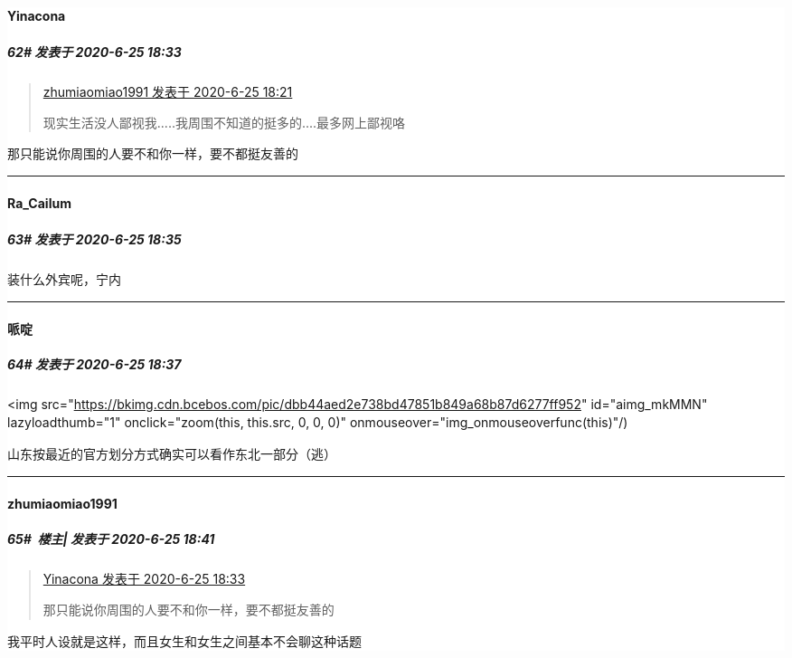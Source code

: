 ####  Yinacona  
##### 62#       发表于 2020-6-25 18:33



<blockquote><a href="httphttps://bbs.saraba1st.com/2b/forum.php?mod=redirect&amp;goto=findpost&amp;pid=47949640&amp;ptid=1944020" target="_blank">zhumiaomiao1991 发表于 2020-6-25 18:21</a>

现实生活没人鄙视我.....我周围不知道的挺多的....最多网上鄙视咯</blockquote>
那只能说你周围的人要不和你一样，要不都挺友善的







-----

####  Ra_Cailum  
##### 63#       发表于 2020-6-25 18:35




装什么外宾呢，宁内







-----

####  哌啶  
##### 64#       发表于 2020-6-25 18:37



<img src="https://bkimg.cdn.bcebos.com/pic/dbb44aed2e738bd47851b849a68b87d6277ff952" id="aimg_mkMMN" lazyloadthumb="1" onclick="zoom(this, this.src, 0, 0, 0)" onmouseover="img_onmouseoverfunc(this)"/)


山东按最近的官方划分方式确实可以看作东北一部分（逃）







-----

####  zhumiaomiao1991  
##### 65#         楼主| 发表于 2020-6-25 18:41



<blockquote><a href="httphttps://bbs.saraba1st.com/2b/forum.php?mod=redirect&amp;goto=findpost&amp;pid=47949772&amp;ptid=1944020" target="_blank">Yinacona 发表于 2020-6-25 18:33</a>

那只能说你周围的人要不和你一样，要不都挺友善的</blockquote>
我平时人设就是这样，而且女生和女生之间基本不会聊这种话题



